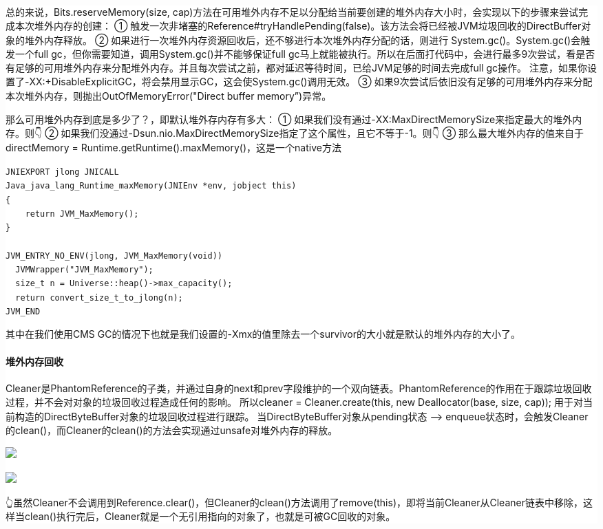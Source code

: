 总的来说，Bits.reserveMemory(size, cap)方法在可用堆外内存不足以分配给当前要创建的堆外内存大小时，会实现以下的步骤来尝试完成本次堆外内存的创建：
① 触发一次非堵塞的Reference#tryHandlePending(false)。该方法会将已经被JVM垃圾回收的DirectBuffer对象的堆外内存释放。
② 如果进行一次堆外内存资源回收后，还不够进行本次堆外内存分配的话，则进行 System.gc()。System.gc()会触发一个full gc，但你需要知道，调用System.gc()并不能够保证full gc马上就能被执行。所以在后面打代码中，会进行最多9次尝试，看是否有足够的可用堆外内存来分配堆外内存。并且每次尝试之前，都对延迟等待时间，已给JVM足够的时间去完成full gc操作。
注意，如果你设置了-XX:+DisableExplicitGC，将会禁用显示GC，这会使System.gc()调用无效。
③ 如果9次尝试后依旧没有足够的可用堆外内存来分配本次堆外内存，则抛出OutOfMemoryError("Direct buffer memory”)异常。

那么可用堆外内存到底是多少了？，即默认堆外存内存有多大：
① 如果我们没有通过-XX:MaxDirectMemorySize来指定最大的堆外内存。则👇
② 如果我们没通过-Dsun.nio.MaxDirectMemorySize指定了这个属性，且它不等于-1。则👇
③ 那么最大堆外内存的值来自于directMemory = Runtime.getRuntime().maxMemory()，这是一个native方法

```
JNIEXPORT jlong JNICALL
Java_java_lang_Runtime_maxMemory(JNIEnv *env, jobject this)
{
    return JVM_MaxMemory();
}

JVM_ENTRY_NO_ENV(jlong, JVM_MaxMemory(void))
  JVMWrapper("JVM_MaxMemory");
  size_t n = Universe::heap()->max_capacity();
  return convert_size_t_to_jlong(n);
JVM_END

```

其中在我们使用CMS GC的情况下也就是我们设置的-Xmx的值里除去一个survivor的大小就是默认的堆外内存的大小了。

#### 堆外内存回收

Cleaner是PhantomReference的子类，并通过自身的next和prev字段维护的一个双向链表。PhantomReference的作用在于跟踪垃圾回收过程，并不会对对象的垃圾回收过程造成任何的影响。
所以cleaner = Cleaner.create(this, new Deallocator(base, size, cap)); 用于对当前构造的DirectByteBuffer对象的垃圾回收过程进行跟踪。
当DirectByteBuffer对象从pending状态 ——> enqueue状态时，会触发Cleaner的clean()，而Cleaner的clean()的方法会实现通过unsafe对堆外内存的释放。





![](https://upload-images.jianshu.io/upload_images/4235178-792afac32aefd061.png?imageMogr2/auto-orient/strip|imageView2/2/w/713/format/webp)









![](https://upload-images.jianshu.io/upload_images/4235178-07eaab88f1d02927.png?imageMogr2/auto-orient/strip|imageView2/2/w/750/format/webp)





👆虽然Cleaner不会调用到Reference.clear()，但Cleaner的clean()方法调用了remove(this)，即将当前Cleaner从Cleaner链表中移除，这样当clean()执行完后，Cleaner就是一个无引用指向的对象了，也就是可被GC回收的对象。
